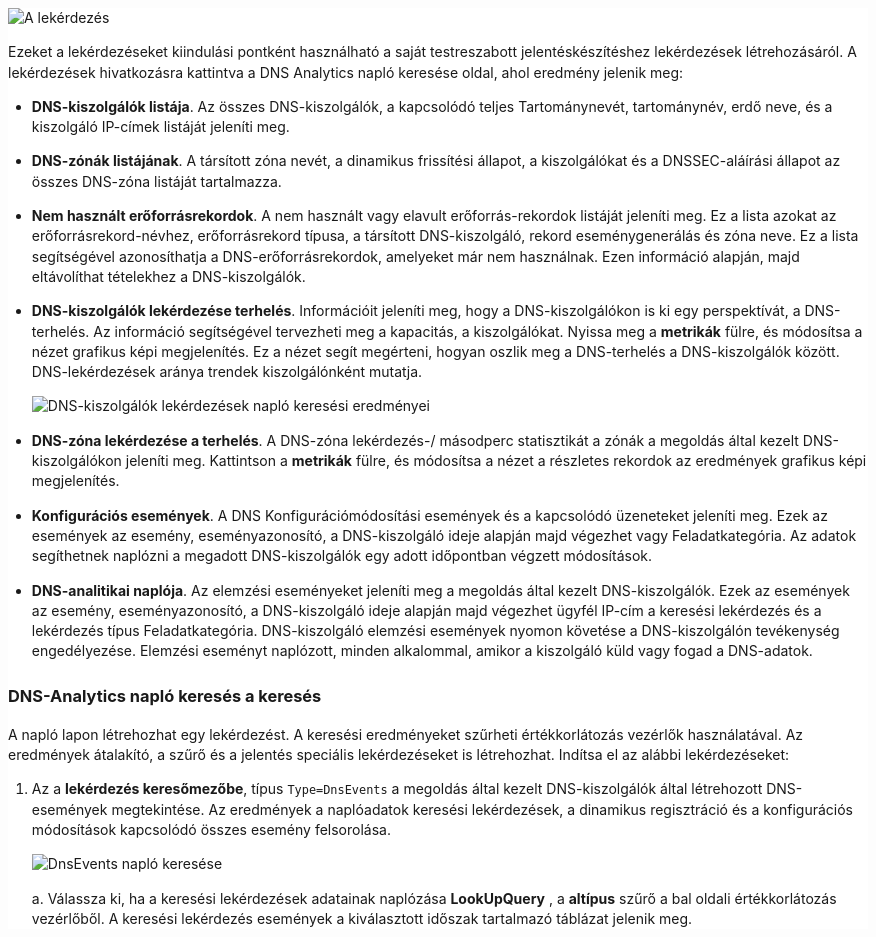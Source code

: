 ![A lekérdezés](./media/log-analytics-dns/queries.png)

Ezeket a lekérdezéseket kiindulási pontként használható a saját testreszabott jelentéskészítéshez lekérdezések létrehozásáról. A lekérdezések hivatkozásra kattintva a DNS Analytics napló keresése oldal, ahol eredmény jelenik meg:

- **DNS-kiszolgálók listája**. Az összes DNS-kiszolgálók, a kapcsolódó teljes Tartománynevét, tartománynév, erdő neve, és a kiszolgáló IP-címek listáját jeleníti meg.
- **DNS-zónák listájának**. A társított zóna nevét, a dinamikus frissítési állapot, a kiszolgálókat és a DNSSEC-aláírási állapot az összes DNS-zóna listáját tartalmazza.
- **Nem használt erőforrásrekordok**. A nem használt vagy elavult erőforrás-rekordok listáját jeleníti meg. Ez a lista azokat az erőforrásrekord-névhez, erőforrásrekord típusa, a társított DNS-kiszolgáló, rekord eseménygenerálás és zóna neve. Ez a lista segítségével azonosíthatja a DNS-erőforrásrekordok, amelyeket már nem használnak. Ezen információ alapján, majd eltávolíthat tételekhez a DNS-kiszolgálók.
- **DNS-kiszolgálók lekérdezése terhelés**. Információit jeleníti meg, hogy a DNS-kiszolgálókon is ki egy perspektívát, a DNS-terhelés. Az információ segítségével tervezheti meg a kapacitás, a kiszolgálókat. Nyissa meg a **metrikák** fülre, és módosítsa a nézet grafikus képi megjelenítés. Ez a nézet segít megérteni, hogyan oszlik meg a DNS-terhelés a DNS-kiszolgálók között. DNS-lekérdezések aránya trendek kiszolgálónként mutatja.

    ![DNS-kiszolgálók lekérdezések napló keresési eredményei](./media/log-analytics-dns/dns-servers-query-load.png)

- **DNS-zóna lekérdezése a terhelés**. A DNS-zóna lekérdezés-/ másodperc statisztikát a zónák a megoldás által kezelt DNS-kiszolgálókon jeleníti meg. Kattintson a **metrikák** fülre, és módosítsa a nézet a részletes rekordok az eredmények grafikus képi megjelenítés.
- **Konfigurációs események**. A DNS Konfigurációmódosítási események és a kapcsolódó üzeneteket jeleníti meg. Ezek az események az esemény, eseményazonosító, a DNS-kiszolgáló ideje alapján majd végezhet vagy Feladatkategória. Az adatok segíthetnek naplózni a megadott DNS-kiszolgálók egy adott időpontban végzett módosítások.
- **DNS-analitikai naplója**. Az elemzési eseményeket jeleníti meg a megoldás által kezelt DNS-kiszolgálók. Ezek az események az esemény, eseményazonosító, a DNS-kiszolgáló ideje alapján majd végezhet ügyfél IP-cím a keresési lekérdezés és a lekérdezés típus Feladatkategória. DNS-kiszolgáló elemzési események nyomon követése a DNS-kiszolgálón tevékenység engedélyezése. Elemzési eseményt naplózott, minden alkalommal, amikor a kiszolgáló küld vagy fogad a DNS-adatok.

### <a name="search-by-using-dns-analytics-log-search"></a>DNS-Analytics napló keresés a keresés

A napló lapon létrehozhat egy lekérdezést. A keresési eredményeket szűrheti értékkorlátozás vezérlők használatával. Az eredmények átalakító, a szűrő és a jelentés speciális lekérdezéseket is létrehozhat. Indítsa el az alábbi lekérdezéseket:

1. Az a **lekérdezés keresőmezőbe**, típus `Type=DnsEvents` a megoldás által kezelt DNS-kiszolgálók által létrehozott DNS-események megtekintése. Az eredmények a naplóadatok keresési lekérdezések, a dinamikus regisztráció és a konfigurációs módosítások kapcsolódó összes esemény felsorolása.

    ![DnsEvents napló keresése](./media/log-analytics-dns/log-search-dnsevents.png)  

    a. Válassza ki, ha a keresési lekérdezések adatainak naplózása **LookUpQuery** , a **altípus** szűrő a bal oldali értékkorlátozás vezérlőből. A keresési lekérdezés események a kiválasztott időszak tartalmazó táblázat jelenik meg.
